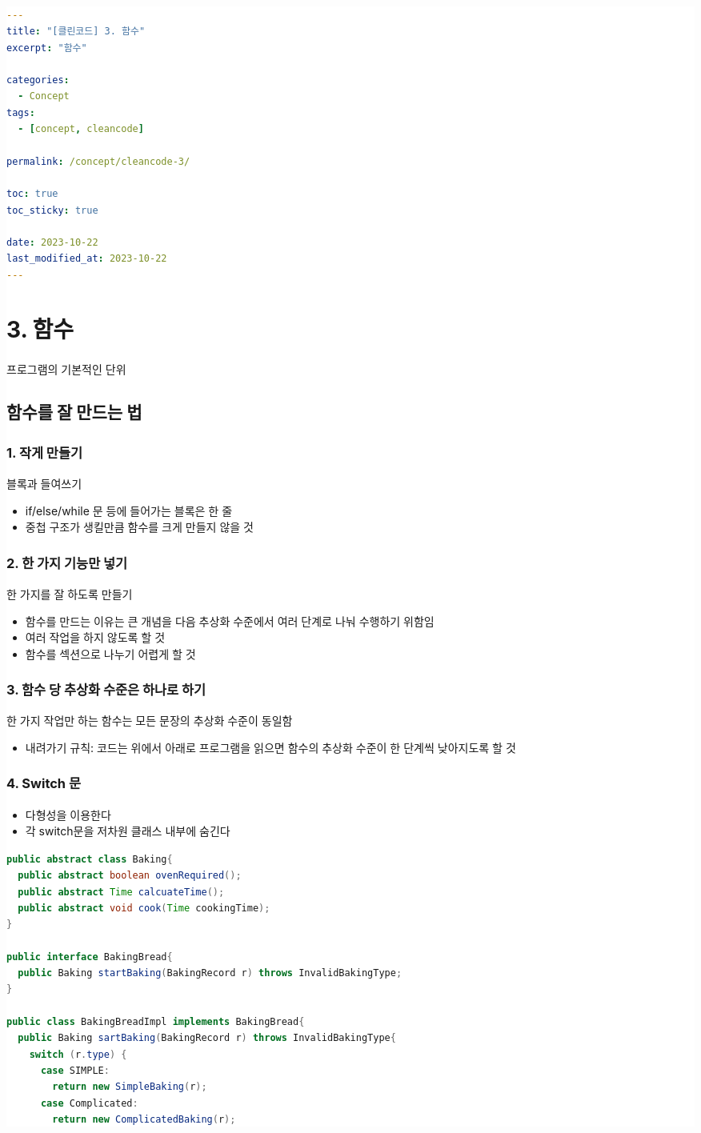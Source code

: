 ```yaml
---
title: "[클린코드] 3. 함수"
excerpt: "함수"

categories:
  - Concept
tags:
  - [concept, cleancode]

permalink: /concept/cleancode-3/

toc: true
toc_sticky: true

date: 2023-10-22
last_modified_at: 2023-10-22
---
```

# 3. 함수
프로그램의 기본적인 단위 

## 함수를 잘 만드는 법
### 1. 작게 만들기
블록과 들여쓰기
- if/else/while 문 등에 들어가는 블록은 한 줄
- 중첩 구조가 생킬만큼 함수를 크게 만들지 않을 것 

### 2. 한 가지 기능만 넣기
한 가지를 잘 하도록 만들기
- 함수를 만드는 이유는 큰 개념을 다음 추상화 수준에서 여러 단계로 나눠 수행하기 위함임
- 여러 작업을 하지 않도록 할 것
- 함수를 섹션으로 나누기 어렵게 할 것 

### 3. 함수 당 추상화 수준은 하나로 하기
한 가지 작업만 하는 함수는 모든 문장의 추상화 수준이 동일함
- 내려가기 규칙: 코드는 위에서 아래로 프로그램을 읽으면 함수의 추상화 수준이 한 단계씩 낮아지도록 할 것 

### 4. Switch 문
- 다형성을 이용한다
- 각 switch문을 저차원 클래스 내부에 숨긴다 

``` java
public abstract class Baking{
  public abstract boolean ovenRequired();
  public abstract Time calcuateTime();
  public abstract void cook(Time cookingTime);
} 

public interface BakingBread{
  public Baking startBaking(BakingRecord r) throws InvalidBakingType;
} 

public class BakingBreadImpl implements BakingBread{
  public Baking sartBaking(BakingRecord r) throws InvalidBakingType{
    switch (r.type) {
      case SIMPLE:
        return new SimpleBaking(r);
      case Complicated:
        return new ComplicatedBaking(r);
```